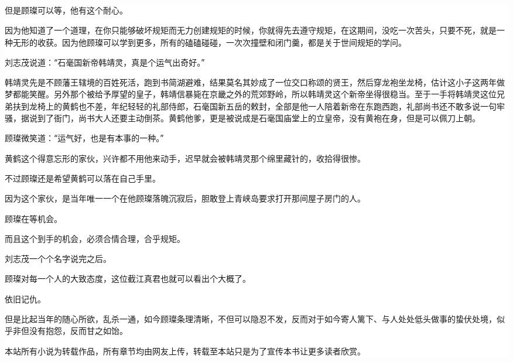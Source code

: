   但是顾璨可以等，他有这个耐心。

   因为他知道了一个道理，在你只能够破坏规矩而无力创建规矩的时候，你就得先去遵守规矩，在这期间，没吃一次苦头，只要不死，就是一种无形的收获。因为他顾璨可以学到更多，所有的磕磕碰碰，一次次撞壁和闭门羹，都是关于世间规矩的学问。

   刘志茂说道：“石毫国新帝韩靖灵，真是个运气出奇好。”

   韩靖灵先是不顾藩王辖境的百姓死活，跑到书简湖避难，结果莫名其妙成了一位交口称颂的贤王，然后穿龙袍坐龙椅，估计这小子这两年做梦都能笑醒。另外那个被给予厚望的皇子，韩靖信暴毙在京畿之外的荒郊野岭，所以韩靖灵这个新帝坐得很稳当。至于一手将韩靖灵这位兄弟扶到龙椅上的黄鹤也不差，年纪轻轻的礼部侍郎，石毫国新五岳的敕封，全部是他一人陪着新帝在东跑西跑，礼部尚书还不敢多说一句牢骚，据说到了衙门，尚书大人还要主动倒茶。黄鹤他爹，更是被说成是石毫国庙堂上的立皇帝，没有黄袍在身，但是可以佩刀上朝。

   顾璨微笑道：“运气好，也是有本事的一种。”

   黄鹤这个得意忘形的家伙，兴许都不用他来动手，迟早就会被韩靖灵那个绵里藏针的，收拾得很惨。

   不过顾璨还是希望黄鹤可以落在自己手里。

   因为这个家伙，是当年唯一一个在他顾璨落魄沉寂后，胆敢登上青峡岛要求打开那间屋子房门的人。

   顾璨在等机会。

   而且这个到手的机会，必须合情合理，合乎规矩。

   刘志茂一个个名字说完之后。

   顾璨对每一个人的大致态度，这位截江真君也就可以看出个大概了。

   依旧记仇。

   但是比起当年的随心所欲，乱杀一通，如今顾璨条理清晰，不但可以隐忍不发，反而对于如今寄人篱下、与人处处低头做事的蛰伏处境，似乎非但没有抱怨，反而甘之如饴。

  本站所有小说为转载作品，所有章节均由网友上传，转载至本站只是为了宣传本书让更多读者欣赏。